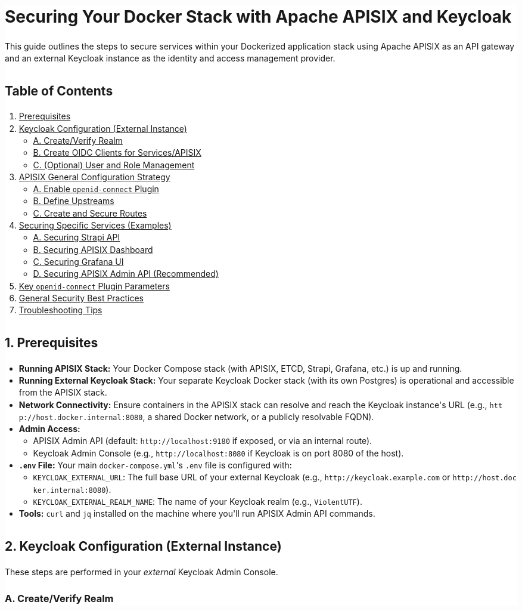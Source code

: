 # Securing Your Docker Stack with Apache APISIX and Keycloak

This guide outlines the steps to secure services within your Dockerized application stack using Apache APISIX as an API gateway and an external Keycloak instance as the identity and access management provider.

## Table of Contents

1.  [Prerequisites](#prerequisites)
2.  [Keycloak Configuration (External Instance)](#keycloak-configuration-external-instance)
    * [A. Create/Verify Realm](#a-createverify-realm)
    * [B. Create OIDC Clients for Services/APISIX](#b-create-oidc-clients-for-servicesapisix)
    * [C. (Optional) User and Role Management](#c-optional-user-and-role-management)
3.  [APISIX General Configuration Strategy](#apisix-general-configuration-strategy)
    * [A. Enable `openid-connect` Plugin](#a-enable-openid-connect-plugin)
    * [B. Define Upstreams](#b-define-upstreams)
    * [C. Create and Secure Routes](#c-create-and-secure-routes)
4.  [Securing Specific Services (Examples)](#securing-specific-services-examples)
    * [A. Securing Strapi API](#a-securing-strapi-api)
    * [B. Securing APISIX Dashboard](#b-securing-apisix-dashboard)
    * [C. Securing Grafana UI](#c-securing-grafana-ui)
    * [D. Securing APISIX Admin API (Recommended)](#d-securing-apisix-admin-api-recommended)
5.  [Key `openid-connect` Plugin Parameters](#key-openid-connect-plugin-parameters)
6.  [General Security Best Practices](#general-security-best-practices)
7.  [Troubleshooting Tips](#troubleshooting-tips)

## 1. Prerequisites

* **Running APISIX Stack:** Your Docker Compose stack (with APISIX, ETCD, Strapi, Grafana, etc.) is up and running.
* **Running External Keycloak Stack:** Your separate Keycloak Docker stack (with its own Postgres) is operational and accessible from the APISIX stack.
* **Network Connectivity:** Ensure containers in the APISIX stack can resolve and reach the Keycloak instance's URL (e.g., `http://host.docker.internal:8080`, a shared Docker network, or a publicly resolvable FQDN).
* **Admin Access:**
    * APISIX Admin API (default: `http://localhost:9180` if exposed, or via an internal route).
    * Keycloak Admin Console (e.g., `http://localhost:8080` if Keycloak is on port 8080 of the host).
* **`.env` File:** Your main `docker-compose.yml`'s `.env` file is configured with:
    * `KEYCLOAK_EXTERNAL_URL`: The full base URL of your external Keycloak (e.g., `http://keycloak.example.com` or `http://host.docker.internal:8080`).
    * `KEYCLOAK_EXTERNAL_REALM_NAME`: The name of your Keycloak realm (e.g., `ViolentUTF`).
* **Tools:** `curl` and `jq` installed on the machine where you'll run APISIX Admin API commands.

## 2. Keycloak Configuration (External Instance)

These steps are performed in your *external* Keycloak Admin Console.

### A. Create/Verify Realm
